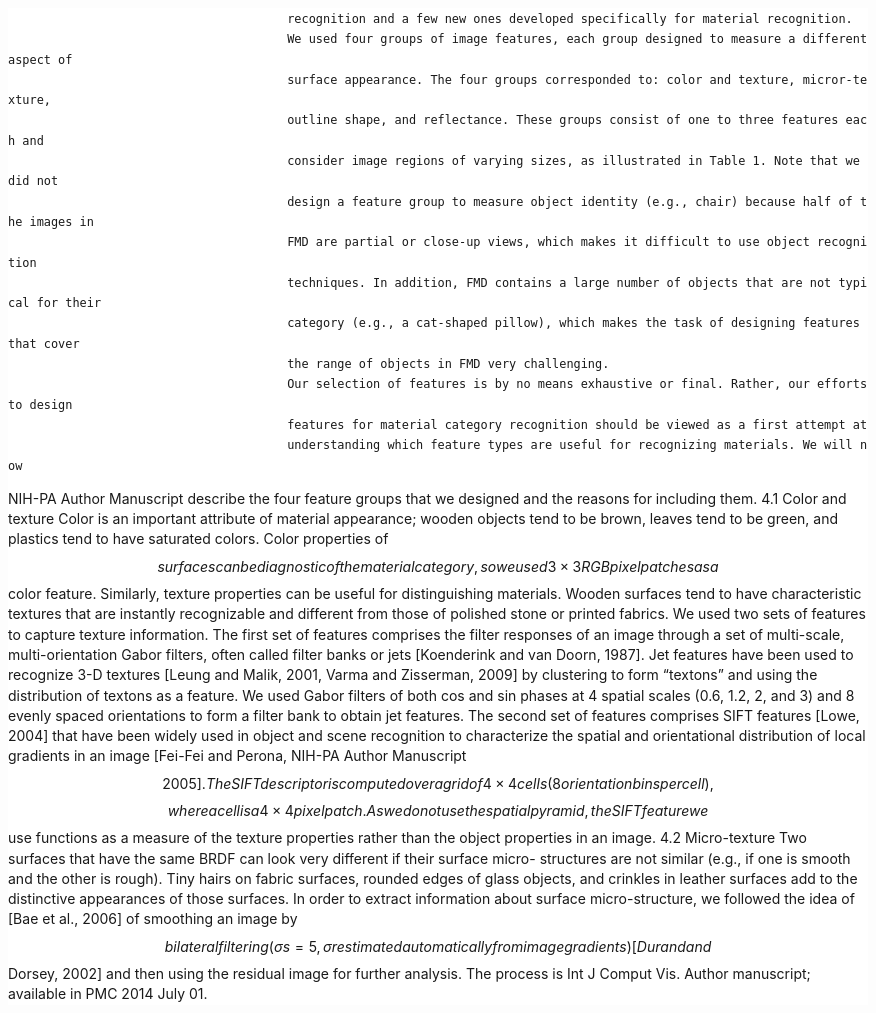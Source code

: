                                            recognition and a few new ones developed specifically for material recognition.
                                           We used four groups of image features, each group designed to measure a different aspect of
                                           surface appearance. The four groups corresponded to: color and texture, micror-texture,
                                           outline shape, and reflectance. These groups consist of one to three features each and
                                           consider image regions of varying sizes, as illustrated in Table 1. Note that we did not
                                           design a feature group to measure object identity (e.g., chair) because half of the images in
                                           FMD are partial or close-up views, which makes it difficult to use object recognition
                                           techniques. In addition, FMD contains a large number of objects that are not typical for their
                                           category (e.g., a cat-shaped pillow), which makes the task of designing features that cover
                                           the range of objects in FMD very challenging.
                                           Our selection of features is by no means exhaustive or final. Rather, our efforts to design
                                           features for material category recognition should be viewed as a first attempt at
                                           understanding which feature types are useful for recognizing materials. We will now
NIH-PA Author Manuscript
                                           describe the four feature groups that we designed and the reasons for including them.
                              4.1 Color and texture
                                           Color is an important attribute of material appearance; wooden objects tend to be brown,
                                           leaves tend to be green, and plastics tend to have saturated colors. Color properties of
$$
                                           surfaces can be diagnostic of the material category, so we used 3×3 RGB pixel patches as a
$$
                                           color feature. Similarly, texture properties can be useful for distinguishing materials.
                                           Wooden surfaces tend to have characteristic textures that are instantly recognizable and
                                           different from those of polished stone or printed fabrics. We used two sets of features to
                                           capture texture information. The first set of features comprises the filter responses of an
                                           image through a set of multi-scale, multi-orientation Gabor filters, often called filter banks
                                           or jets [Koenderink and van Doorn, 1987]. Jet features have been used to recognize 3-D
                                           textures [Leung and Malik, 2001, Varma and Zisserman, 2009] by clustering to form
                                           “textons” and using the distribution of textons as a feature. We used Gabor filters of both
                                           cos and sin phases at 4 spatial scales (0.6, 1.2, 2, and 3) and 8 evenly spaced orientations to
                                           form a filter bank to obtain jet features. The second set of features comprises SIFT features
                                           [Lowe, 2004] that have been widely used in object and scene recognition to characterize the
                                           spatial and orientational distribution of local gradients in an image [Fei-Fei and Perona,
NIH-PA Author Manuscript
$$
                                           2005]. The SIFT descriptor is computed over a grid of 4×4 cells (8 orientation bins per cell),
$$
$$
                                           where a cell is a 4×4 pixel patch. As we do not use the spatial pyramid, the SIFT feature we
$$
                                           use functions as a measure of the texture properties rather than the object properties in an
                                           image.
                              4.2 Micro-texture
                                           Two surfaces that have the same BRDF can look very different if their surface micro-
                                           structures are not similar (e.g., if one is smooth and the other is rough). Tiny hairs on fabric
                                           surfaces, rounded edges of glass objects, and crinkles in leather surfaces add to the
                                           distinctive appearances of those surfaces. In order to extract information about surface
                                           micro-structure, we followed the idea of [Bae et al., 2006] of smoothing an image by
$$
                                           bilateral filtering (σs=5, σr estimated automatically from image gradients) [Durand and
$$
                                           Dorsey, 2002] and then using the residual image for further analysis. The process is
                                               Int J Comput Vis. Author manuscript; available in PMC 2014 July 01.
